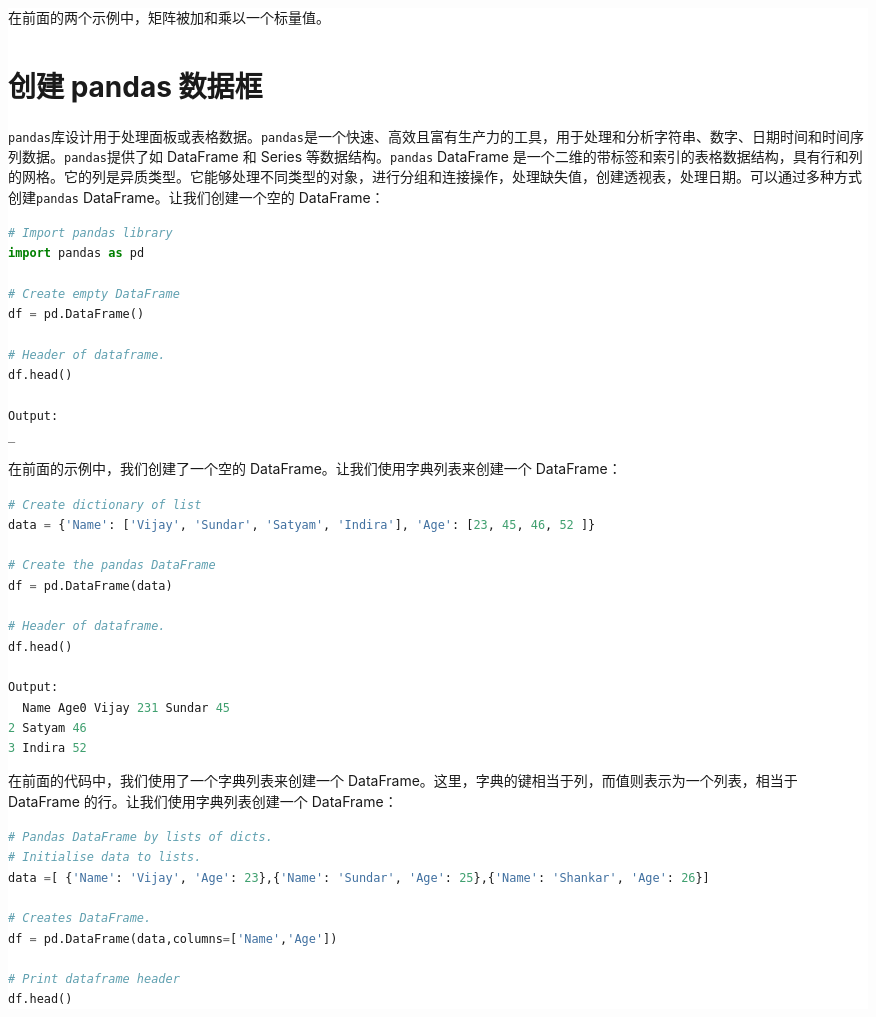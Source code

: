 在前面的两个示例中，矩阵被加和乘以一个标量值。

# 创建 pandas 数据框

`pandas`库设计用于处理面板或表格数据。`pandas`是一个快速、高效且富有生产力的工具，用于处理和分析字符串、数字、日期时间和时间序列数据。`pandas`提供了如 DataFrame 和 Series 等数据结构。`pandas` DataFrame 是一个二维的带标签和索引的表格数据结构，具有行和列的网格。它的列是异质类型。它能够处理不同类型的对象，进行分组和连接操作，处理缺失值，创建透视表，处理日期。可以通过多种方式创建`pandas` DataFrame。让我们创建一个空的 DataFrame：

```py
# Import pandas library
import pandas as pd

# Create empty DataFrame
df = pd.DataFrame()

# Header of dataframe. 
df.head()

Output:
_ 
```

在前面的示例中，我们创建了一个空的 DataFrame。让我们使用字典列表来创建一个 DataFrame：

```py
# Create dictionary of list
data = {'Name': ['Vijay', 'Sundar', 'Satyam', 'Indira'], 'Age': [23, 45, 46, 52 ]}  

# Create the pandas DataFrame
df = pd.DataFrame(data)

# Header of dataframe.
df.head()

Output:
  Name Age0 Vijay 231 Sundar 45
2 Satyam 46
3 Indira 52
```

在前面的代码中，我们使用了一个字典列表来创建一个 DataFrame。这里，字典的键相当于列，而值则表示为一个列表，相当于 DataFrame 的行。让我们使用字典列表创建一个 DataFrame：

```py
# Pandas DataFrame by lists of dicts. 
# Initialise data to lists. 
data =[ {'Name': 'Vijay', 'Age': 23},{'Name': 'Sundar', 'Age': 25},{'Name': 'Shankar', 'Age': 26}]

# Creates DataFrame. 
df = pd.DataFrame(data,columns=['Name','Age']) 

# Print dataframe header 
df.head() 
```

